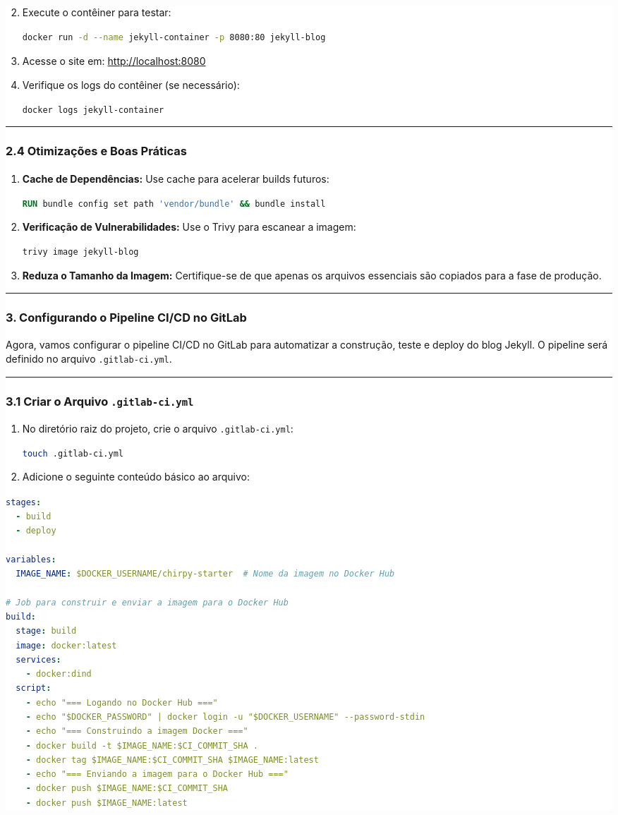 2. Execute o contêiner para testar:
   ```bash
   docker run -d --name jekyll-container -p 8080:80 jekyll-blog
   ```

3. Acesse o site em: [http://localhost:8080](http://localhost:8080)

4. Verifique os logs do contêiner (se necessário):
   ```bash
   docker logs jekyll-container
   ```

---

### **2.4 Otimizações e Boas Práticas**

1. **Cache de Dependências:** Use cache para acelerar builds futuros:
   ```dockerfile
   RUN bundle config set path 'vendor/bundle' && bundle install
   ```

2. **Verificação de Vulnerabilidades:** Use o Trivy para escanear a imagem:
   ```bash
   trivy image jekyll-blog
   ```

3. **Reduza o Tamanho da Imagem:** Certifique-se de que apenas os arquivos essenciais são copiados para a fase de produção.

---

### **3. Configurando o Pipeline CI/CD no GitLab**

Agora, vamos configurar o pipeline CI/CD no GitLab para automatizar a construção, teste e deploy do blog Jekyll. O pipeline será definido no arquivo `.gitlab-ci.yml`.

---

### **3.1 Criar o Arquivo `.gitlab-ci.yml`**

1. No diretório raiz do projeto, crie o arquivo `.gitlab-ci.yml`:
   ```bash
   touch .gitlab-ci.yml
   ```

2. Adicione o seguinte conteúdo básico ao arquivo:

```yaml
stages:
  - build
  - deploy

variables:
  IMAGE_NAME: $DOCKER_USERNAME/chirpy-starter  # Nome da imagem no Docker Hub

# Job para construir e enviar a imagem para o Docker Hub
build:
  stage: build
  image: docker:latest
  services:
    - docker:dind
  script:
    - echo "=== Logando no Docker Hub ==="
    - echo "$DOCKER_PASSWORD" | docker login -u "$DOCKER_USERNAME" --password-stdin
    - echo "=== Construindo a imagem Docker ==="
    - docker build -t $IMAGE_NAME:$CI_COMMIT_SHA .
    - docker tag $IMAGE_NAME:$CI_COMMIT_SHA $IMAGE_NAME:latest
    - echo "=== Enviando a imagem para o Docker Hub ==="
    - docker push $IMAGE_NAME:$CI_COMMIT_SHA
    - docker push $IMAGE_NAME:latest
```